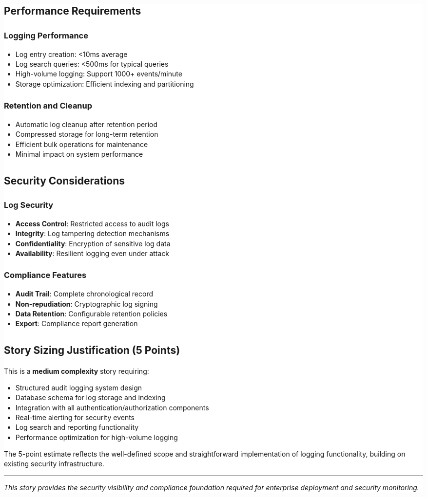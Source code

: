 ## Performance Requirements

### Logging Performance
- Log entry creation: <10ms average
- Log search queries: <500ms for typical queries
- High-volume logging: Support 1000+ events/minute
- Storage optimization: Efficient indexing and partitioning

### Retention and Cleanup
- Automatic log cleanup after retention period
- Compressed storage for long-term retention
- Efficient bulk operations for maintenance
- Minimal impact on system performance

## Security Considerations

### Log Security
- **Access Control**: Restricted access to audit logs
- **Integrity**: Log tampering detection mechanisms  
- **Confidentiality**: Encryption of sensitive log data
- **Availability**: Resilient logging even under attack

### Compliance Features
- **Audit Trail**: Complete chronological record
- **Non-repudiation**: Cryptographic log signing
- **Data Retention**: Configurable retention policies
- **Export**: Compliance report generation

## Story Sizing Justification (5 Points)

This is a **medium complexity** story requiring:
- Structured audit logging system design
- Database schema for log storage and indexing
- Integration with all authentication/authorization components
- Real-time alerting for security events
- Log search and reporting functionality
- Performance optimization for high-volume logging

The 5-point estimate reflects the well-defined scope and straightforward implementation of logging functionality, building on existing security infrastructure.

---

*This story provides the security visibility and compliance foundation required for enterprise deployment and security monitoring.*